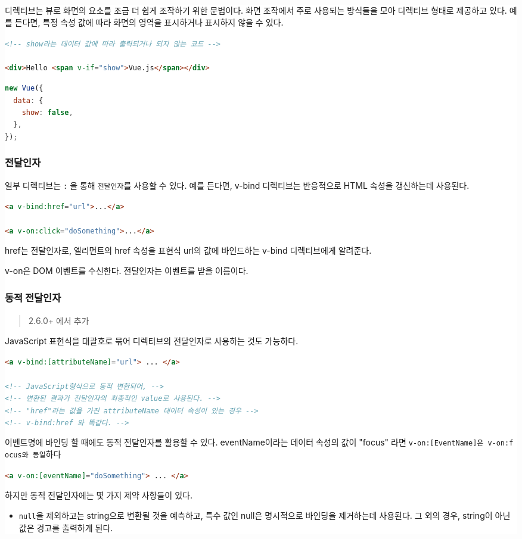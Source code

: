 디렉티브는 뷰로 화면의 요소를 조금 더 쉽게 조작하기 위한 문법이다.
화면 조작에서 주로 사용되는 방식들을 모아 디렉티브 형태로 제공하고 있다.
예를 든다면, 특정 속성 값에 따라 화면의 영역을 표시하거나 표시하지 않을 수 있다.

```html
<!-- show라는 데이터 값에 따라 출력되거나 되지 않는 코드 -->

<div>Hello <span v-if="show">Vue.js</span></div>
```

```js
new Vue({
  data: {
    show: false,
  },
});
```

### 전달인자

일부 디렉티브는 `:` 을 통해 `전달인자`를 사용할 수 있다.
예를 든다면, v-bind 디렉티브는 반응적으로 HTML 속성을 갱신하는데 사용된다.

```html
<a v-bind:href="url">...</a>

<a v-on:click="doSomething">...</a>
```

href는 전달인자로, 엘리먼트의 href 속성을 표현식 url의 값에 바인드하는 v-bind 디렉티브에게 알려준다.

v-on은 DOM 이벤트를 수신한다. 전달인자는 이벤트를 받을 이름이다.

### 동적 전달인자

> 2.6.0+ 에서 추가

JavaScript 표현식을 대괄호로 묶어 디렉티브의 전달인자로 사용하는 것도 가능하다.

```html
<a v-bind:[attributeName]="url"> ... </a>

<!-- JavaScript형식으로 동적 변환되어, -->
<!-- 변환된 결과가 전달인자의 최종적인 value로 사용된다. -->
<!-- "href"라는 값을 가진 attributeName 데이터 속성이 있는 경우 -->
<!-- v-bind:href 와 똑같다. -->
```

이벤트명에 바인딩 할 때에도 동적 전달인자를 활용할 수 있다.
eventName이라는 데이터 속성의 값이 "focus" 라면 `v-on:[EventName]은 v-on:focus와 동일`하다

```html
<a v-on:[eventName]="doSomething"> ... </a>
```

하지만 동적 전달인자에는 몇 가지 제약 사항들이 있다.

- `null`을 제외하고는 string으로 변환될 것을 예측하고, 특수 값인 null은 명시적으로 바인딩을 제거하는데 사용된다. 그 외의 경우, string이 아닌 값은 경고를 출력하게 된다.
